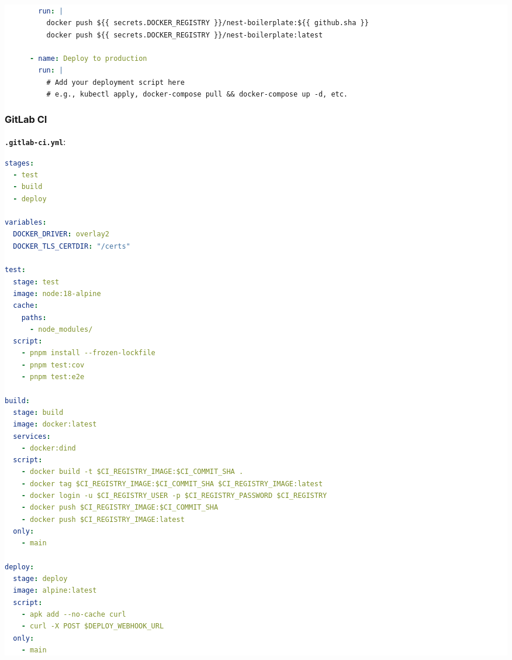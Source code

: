 ```yaml
        run: |
          docker push ${{ secrets.DOCKER_REGISTRY }}/nest-boilerplate:${{ github.sha }}
          docker push ${{ secrets.DOCKER_REGISTRY }}/nest-boilerplate:latest

      - name: Deploy to production
        run: |
          # Add your deployment script here
          # e.g., kubectl apply, docker-compose pull && docker-compose up -d, etc.
```

### GitLab CI

**`.gitlab-ci.yml`**:

```yaml
stages:
  - test
  - build
  - deploy

variables:
  DOCKER_DRIVER: overlay2
  DOCKER_TLS_CERTDIR: "/certs"

test:
  stage: test
  image: node:18-alpine
  cache:
    paths:
      - node_modules/
  script:
    - pnpm install --frozen-lockfile
    - pnpm test:cov
    - pnpm test:e2e

build:
  stage: build
  image: docker:latest
  services:
    - docker:dind
  script:
    - docker build -t $CI_REGISTRY_IMAGE:$CI_COMMIT_SHA .
    - docker tag $CI_REGISTRY_IMAGE:$CI_COMMIT_SHA $CI_REGISTRY_IMAGE:latest
    - docker login -u $CI_REGISTRY_USER -p $CI_REGISTRY_PASSWORD $CI_REGISTRY
    - docker push $CI_REGISTRY_IMAGE:$CI_COMMIT_SHA
    - docker push $CI_REGISTRY_IMAGE:latest
  only:
    - main

deploy:
  stage: deploy
  image: alpine:latest
  script:
    - apk add --no-cache curl
    - curl -X POST $DEPLOY_WEBHOOK_URL
  only:
    - main
```
